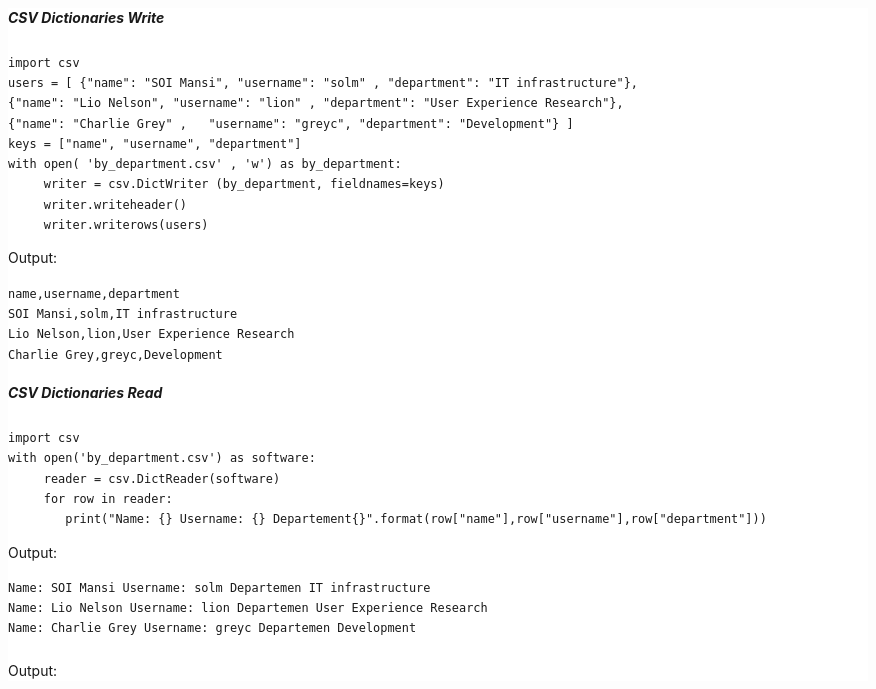 ##### CSV Dictionaries Write 
```
import csv
users = [ {"name": "SOI Mansi",	"username": "solm" , "department": "IT infrastructure"},	
{"name": "Lio Nelson", "username": "lion" ,	"department": "User Experience Research"},	
{"name": "Charlie Grey" ,	"username": "greyc", "department": "Development"} ]	
keys = ["name", "username", "department"]	
with open( 'by_department.csv' , 'w') as by_department:	
	 writer	= csv.DictWriter (by_department, fieldnames=keys)	
	 writer.writeheader()	
	 writer.writerows(users)		

```
Output:
```
name,username,department
SOI Mansi,solm,IT infrastructure
Lio Nelson,lion,User Experience Research
Charlie Grey,greyc,Development	
```

##### CSV Dictionaries Read
```
import csv	
with open('by_department.csv') as software:	
	 reader	= csv.DictReader(software)	
	 for row in reader:	
	    print("Name: {} Username: {} Departement{}".format(row["name"],row["username"],row["department"]))	
```
Output:
```
Name: SOI Mansi Username: solm Departemen IT infrastructure
Name: Lio Nelson Username: lion Departemen User Experience Research
Name: Charlie Grey Username: greyc Departemen Development
```



##### 
```

```
Output:
```

```




